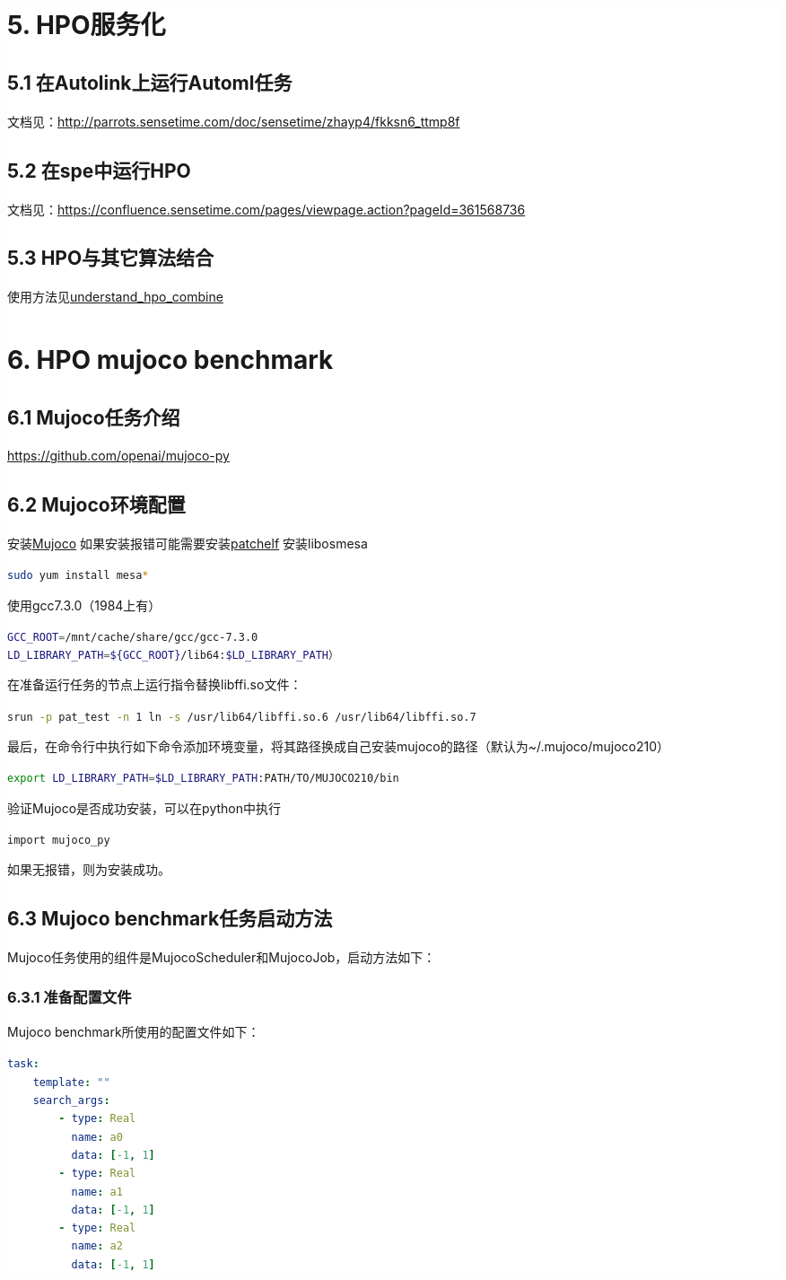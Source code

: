 # 5. HPO服务化

## 5.1 在Autolink上运行Automl任务
文档见：http://parrots.sensetime.com/doc/sensetime/zhayp4/fkksn6_ttmp8f

## 5.2 在spe中运行HPO
文档见：https://confluence.sensetime.com/pages/viewpage.action?pageId=361568736

## 5.3 HPO与其它算法结合
使用方法见[understand_hpo_combine](./understand_hpo_combine.md)

# 6. HPO mujoco benchmark
## 6.1 Mujoco任务介绍
https://github.com/openai/mujoco-py

## 6.2 Mujoco环境配置
安装[Mujoco](https://github.com/openai/mujoco-py)
如果安装报错可能需要安装[patchelf](https://github.com/NixOS/patchelf)
安装libosmesa
```bash
sudo yum install mesa*
```
使用gcc7.3.0（1984上有）
```bash
GCC_ROOT=/mnt/cache/share/gcc/gcc-7.3.0
LD_LIBRARY_PATH=${GCC_ROOT}/lib64:$LD_LIBRARY_PATH）
```
在准备运行任务的节点上运行指令替换libffi.so文件：
```bash
srun -p pat_test -n 1 ln -s /usr/lib64/libffi.so.6 /usr/lib64/libffi.so.7
```
最后，在命令行中执行如下命令添加环境变量，将其路径换成自己安装mujoco的路径（默认为~/.mujoco/mujoco210）
```bash
export LD_LIBRARY_PATH=$LD_LIBRARY_PATH:PATH/TO/MUJOCO210/bin
```
验证Mujoco是否成功安装，可以在python中执行
```bash
import mujoco_py
```
如果无报错，则为安装成功。

## 6.3 Mujoco benchmark任务启动方法
Mujoco任务使用的组件是MujocoScheduler和MujocoJob，启动方法如下：
### 6.3.1 准备配置文件
Mujoco benchmark所使用的配置文件如下：
```yaml
task:
    template: ""
    search_args:
        - type: Real
          name: a0
          data: [-1, 1]
        - type: Real
          name: a1
          data: [-1, 1]
        - type: Real
          name: a2
          data: [-1, 1]
```